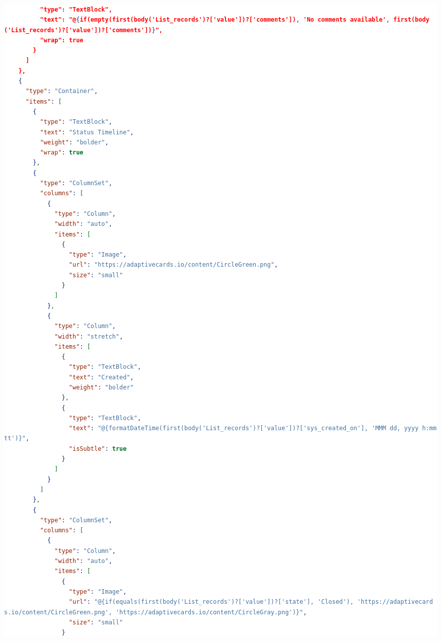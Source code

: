 ```json
          "type": "TextBlock",
          "text": "@{if(empty(first(body('List_records')?['value'])?['comments']), 'No comments available', first(body('List_records')?['value'])?['comments'])}",
          "wrap": true
        }
      ]
    },
    {
      "type": "Container",
      "items": [
        {
          "type": "TextBlock",
          "text": "Status Timeline",
          "weight": "bolder",
          "wrap": true
        },
        {
          "type": "ColumnSet",
          "columns": [
            {
              "type": "Column",
              "width": "auto",
              "items": [
                {
                  "type": "Image",
                  "url": "https://adaptivecards.io/content/CircleGreen.png",
                  "size": "small"
                }
              ]
            },
            {
              "type": "Column",
              "width": "stretch",
              "items": [
                {
                  "type": "TextBlock",
                  "text": "Created",
                  "weight": "bolder"
                },
                {
                  "type": "TextBlock",
                  "text": "@{formatDateTime(first(body('List_records')?['value'])?['sys_created_on'], 'MMM dd, yyyy h:mm tt')}",
                  "isSubtle": true
                }
              ]
            }
          ]
        },
        {
          "type": "ColumnSet",
          "columns": [
            {
              "type": "Column",
              "width": "auto",
              "items": [
                {
                  "type": "Image",
                  "url": "@{if(equals(first(body('List_records')?['value'])?['state'], 'Closed'), 'https://adaptivecards.io/content/CircleGreen.png', 'https://adaptivecards.io/content/CircleGray.png')}",
                  "size": "small"
                }
```